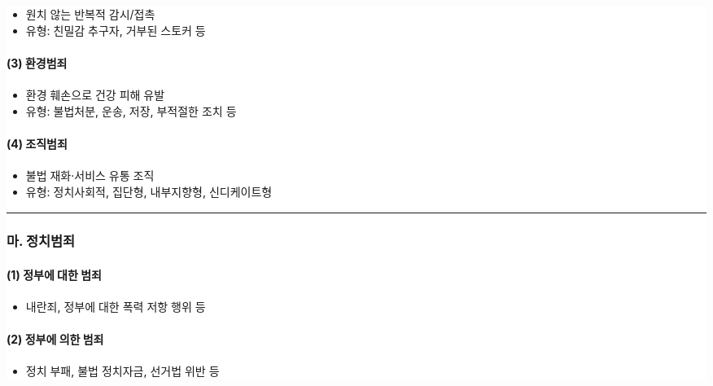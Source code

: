 - 원치 않는 반복적 감시/접촉
- 유형: 친밀감 추구자, 거부된 스토커 등

#### (3) 환경범죄

- 환경 훼손으로 건강 피해 유발
- 유형: 불법처분, 운송, 저장, 부적절한 조치 등

#### (4) 조직범죄

- 불법 재화·서비스 유통 조직
- 유형: 정치사회적, 집단형, 내부지향형, 신디케이트형

---

### 마. 정치범죄

#### (1) 정부에 대한 범죄

- 내란죄, 정부에 대한 폭력 저항 행위 등

#### (2) 정부에 의한 범죄

- 정치 부패, 불법 정치자금, 선거법 위반 등

